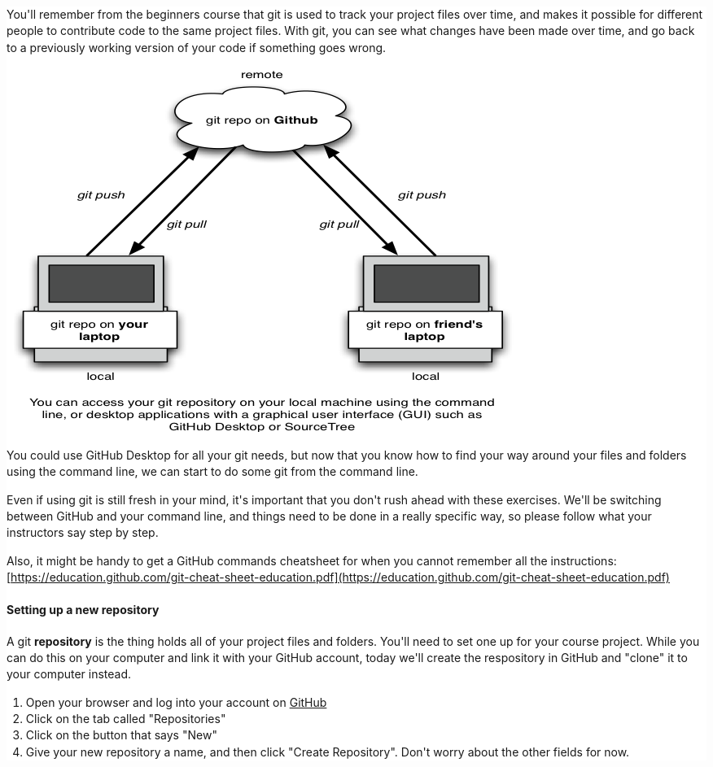 You'll remember from the beginners course that git is used to track your project files over time, and makes it possible for different people to contribute code to the same project files. With git, you can see what changes have been made over time, and go back to a previously working version of your code if something goes wrong.

![git1](assets/git1.png)

You could use GitHub Desktop for all your git needs, but now that you know how to find your way around your files and folders using the command line, we can start to do some git from the command line.

Even if using git is still fresh in your mind, it's important that you don't rush ahead with these exercises. We'll be switching between GitHub and your command line, and things need to be done in a really specific way, so please follow what your instructors say step by step.

Also, it might be handy to get a GitHub commands cheatsheet for when you cannot remember all the instructions: [https://education.github.com/git-cheat-sheet-education.pdf](https://education.github.com/git-cheat-sheet-education.pdf)

#### Setting up a new repository

A git **repository** is the thing holds all of your project files and folders. You'll need to set one up for your course project. While you can do this on your computer and link it with your GitHub account, today we'll create the respository in GitHub and "clone" it to your computer instead.

1. Open your browser and log into your account on [GitHub](https://github.com/login)
2. Click on the tab called "Repositories"
3. Click on the button that says "New"
4. Give your new repository a name, and then click "Create Repository". Don't worry about the other fields for now.
